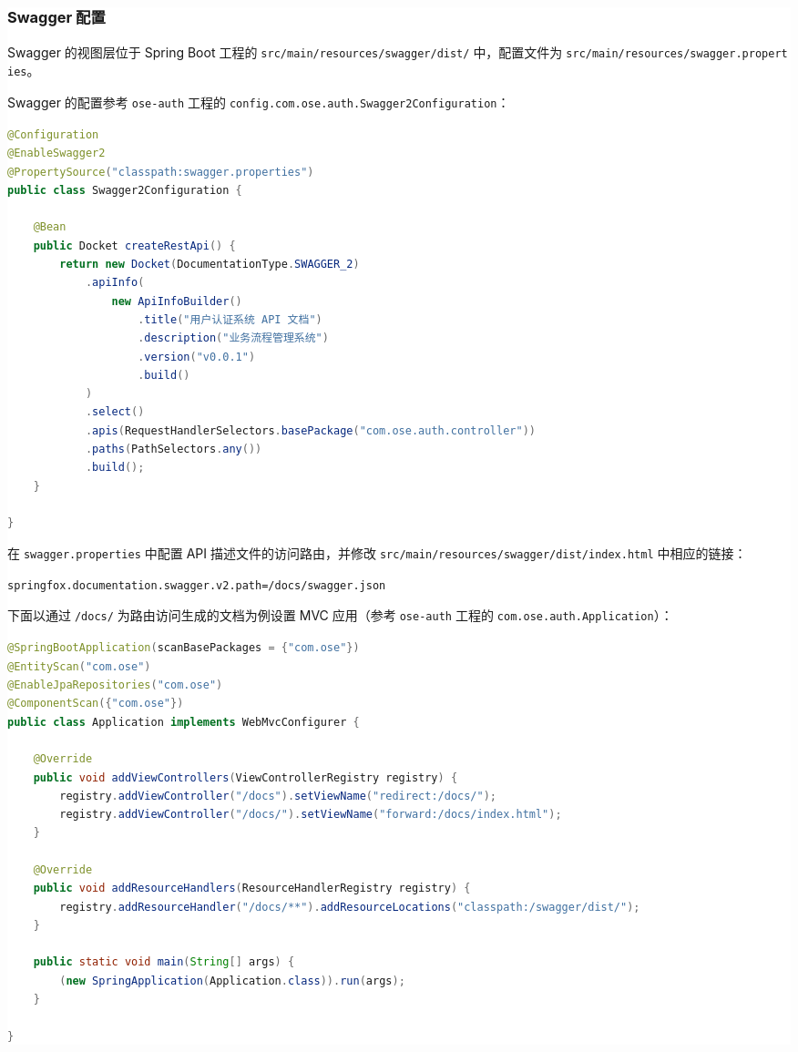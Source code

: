 ### Swagger 配置

Swagger 的视图层位于 Spring Boot 工程的 `src/main/resources/swagger/dist/` 中，配置文件为 `src/main/resources/swagger.properties`。

Swagger 的配置参考 `ose-auth` 工程的 `config.com.ose.auth.Swagger2Configuration`：

```java
@Configuration
@EnableSwagger2
@PropertySource("classpath:swagger.properties")
public class Swagger2Configuration {

    @Bean
    public Docket createRestApi() {
        return new Docket(DocumentationType.SWAGGER_2)
            .apiInfo(
                new ApiInfoBuilder()
                    .title("用户认证系统 API 文档")
                    .description("业务流程管理系统")
                    .version("v0.0.1")
                    .build()
            )
            .select()
            .apis(RequestHandlerSelectors.basePackage("com.ose.auth.controller"))
            .paths(PathSelectors.any())
            .build();
    }

}
```

在 `swagger.properties` 中配置 API 描述文件的访问路由，并修改 `src/main/resources/swagger/dist/index.html` 中相应的链接：

```text
springfox.documentation.swagger.v2.path=/docs/swagger.json
```

下面以通过 `/docs/` 为路由访问生成的文档为例设置 MVC 应用（参考 `ose-auth` 工程的 `com.ose.auth.Application`）：

```java
@SpringBootApplication(scanBasePackages = {"com.ose"})
@EntityScan("com.ose")
@EnableJpaRepositories("com.ose")
@ComponentScan({"com.ose"})
public class Application implements WebMvcConfigurer {

    @Override
    public void addViewControllers(ViewControllerRegistry registry) {
        registry.addViewController("/docs").setViewName("redirect:/docs/");
        registry.addViewController("/docs/").setViewName("forward:/docs/index.html");
    }

    @Override
    public void addResourceHandlers(ResourceHandlerRegistry registry) {
        registry.addResourceHandler("/docs/**").addResourceLocations("classpath:/swagger/dist/");
    }

    public static void main(String[] args) {
        (new SpringApplication(Application.class)).run(args);
    }

}
```
